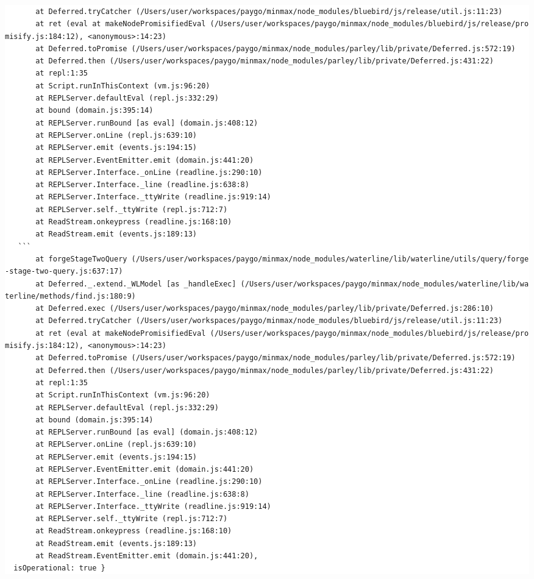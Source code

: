 	       at Deferred.tryCatcher (/Users/user/workspaces/paygo/minmax/node_modules/bluebird/js/release/util.js:11:23)
	       at ret (eval at makeNodePromisifiedEval (/Users/user/workspaces/paygo/minmax/node_modules/bluebird/js/release/promisify.js:184:12), <anonymous>:14:23)
	       at Deferred.toPromise (/Users/user/workspaces/paygo/minmax/node_modules/parley/lib/private/Deferred.js:572:19)
	       at Deferred.then (/Users/user/workspaces/paygo/minmax/node_modules/parley/lib/private/Deferred.js:431:22)
	       at repl:1:35
	       at Script.runInThisContext (vm.js:96:20)
	       at REPLServer.defaultEval (repl.js:332:29)
	       at bound (domain.js:395:14)
	       at REPLServer.runBound [as eval] (domain.js:408:12)
	       at REPLServer.onLine (repl.js:639:10)
	       at REPLServer.emit (events.js:194:15)
	       at REPLServer.EventEmitter.emit (domain.js:441:20)
	       at REPLServer.Interface._onLine (readline.js:290:10)
	       at REPLServer.Interface._line (readline.js:638:8)
	       at REPLServer.Interface._ttyWrite (readline.js:919:14)
	       at REPLServer.self._ttyWrite (repl.js:712:7)
	       at ReadStream.onkeypress (readline.js:168:10)
	       at ReadStream.emit (events.js:189:13)
	   ```
	       at forgeStageTwoQuery (/Users/user/workspaces/paygo/minmax/node_modules/waterline/lib/waterline/utils/query/forge-stage-two-query.js:637:17)
	       at Deferred._.extend._WLModel [as _handleExec] (/Users/user/workspaces/paygo/minmax/node_modules/waterline/lib/waterline/methods/find.js:180:9)
	       at Deferred.exec (/Users/user/workspaces/paygo/minmax/node_modules/parley/lib/private/Deferred.js:286:10)
	       at Deferred.tryCatcher (/Users/user/workspaces/paygo/minmax/node_modules/bluebird/js/release/util.js:11:23)
	       at ret (eval at makeNodePromisifiedEval (/Users/user/workspaces/paygo/minmax/node_modules/bluebird/js/release/promisify.js:184:12), <anonymous>:14:23)
	       at Deferred.toPromise (/Users/user/workspaces/paygo/minmax/node_modules/parley/lib/private/Deferred.js:572:19)
	       at Deferred.then (/Users/user/workspaces/paygo/minmax/node_modules/parley/lib/private/Deferred.js:431:22)
	       at repl:1:35
	       at Script.runInThisContext (vm.js:96:20)
	       at REPLServer.defaultEval (repl.js:332:29)
	       at bound (domain.js:395:14)
	       at REPLServer.runBound [as eval] (domain.js:408:12)
	       at REPLServer.onLine (repl.js:639:10)
	       at REPLServer.emit (events.js:194:15)
	       at REPLServer.EventEmitter.emit (domain.js:441:20)
	       at REPLServer.Interface._onLine (readline.js:290:10)
	       at REPLServer.Interface._line (readline.js:638:8)
	       at REPLServer.Interface._ttyWrite (readline.js:919:14)
	       at REPLServer.self._ttyWrite (repl.js:712:7)
	       at ReadStream.onkeypress (readline.js:168:10)
	       at ReadStream.emit (events.js:189:13)
	       at ReadStream.EventEmitter.emit (domain.js:441:20),
	  isOperational: true }
